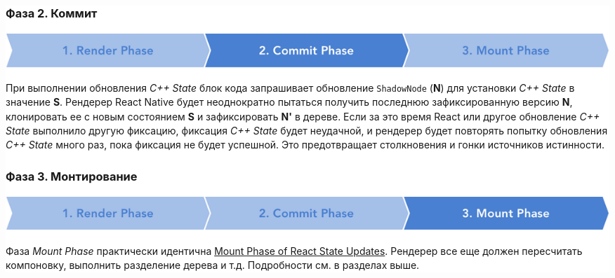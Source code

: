 ### Фаза 2. Коммит

![Вторая фаза: фиксация](phase-two-commit.png)

При выполнении обновления _C++ State_ блок кода запрашивает обновление `ShadowNode` (**N**) для установки _C++ State_ в значение **S**. Рендерер React Native будет неоднократно пытаться получить последнюю зафиксированную версию **N**, клонировать ее с новым состоянием **S** и зафиксировать **N'** в дереве. Если за это время React или другое обновление _C++ State_ выполнило другую фиксацию, фиксация _C++ State_ будет неудачной, и рендерер будет повторять попытку обновления _C++ State_ много раз, пока фиксация не будет успешной. Это предотвращает столкновения и гонки источников истинности.

### Фаза 3. Монтирование

![Третья фаза: монтирование](phase-three-mount.png)

Фаза _Mount Phase_ практически идентична [Mount Phase of React State Updates](#react-state-updates). Рендерер все еще должен пересчитать компоновку, выполнить разделение дерева и т.д. Подробности см. в разделах выше.
